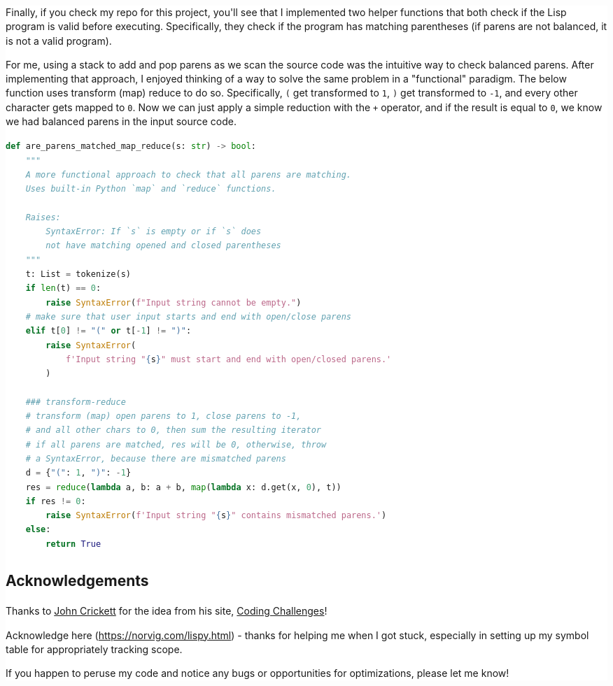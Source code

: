 Finally, if you check my repo for this project, you'll see that I implemented two helper functions that both check if the Lisp program is valid before executing. Specifically, they check if the program has matching parentheses (if parens are not balanced, it is not a valid program). 

For me, using a stack to add and pop parens as we scan the source code was the intuitive way to check balanced parens. After implementing that approach, I enjoyed thinking of a way to solve the same problem in a "functional" paradigm. The below function uses transform (map) reduce to do so. Specifically, `(` get transformed to `1`, `)` get transformed to `-1`, and every other character gets mapped to `0`. Now we can just apply a simple reduction with the `+` operator, and if the result is equal to `0`, we know we had balanced parens in the input source code.

```python
def are_parens_matched_map_reduce(s: str) -> bool:
    """
    A more functional approach to check that all parens are matching.
    Uses built-in Python `map` and `reduce` functions.

    Raises:
        SyntaxError: If `s` is empty or if `s` does
        not have matching opened and closed parentheses
    """
    t: List = tokenize(s)
    if len(t) == 0:
        raise SyntaxError(f"Input string cannot be empty.")
    # make sure that user input starts and end with open/close parens
    elif t[0] != "(" or t[-1] != ")":
        raise SyntaxError(
            f'Input string "{s}" must start and end with open/closed parens.'
        )

    ### transform-reduce
    # transform (map) open parens to 1, close parens to -1,
    # and all other chars to 0, then sum the resulting iterator
    # if all parens are matched, res will be 0, otherwise, throw
    # a SyntaxError, because there are mismatched parens
    d = {"(": 1, ")": -1}
    res = reduce(lambda a, b: a + b, map(lambda x: d.get(x, 0), t))
    if res != 0:
        raise SyntaxError(f'Input string "{s}" contains mismatched parens.')
    else:
        return True
```

## Acknowledgements
Thanks to [John Crickett](https://github.com/JohnCrickett) for the idea from his site, [Coding Challenges](https://codingchallenges.substack.com/p/coding-challenge-30-lisp-interpreter)!

Acknowledge here (https://norvig.com/lispy.html) - thanks for helping me when I got stuck, especially in setting up my symbol table for appropriately tracking scope. 

If you happen to peruse my code and notice any bugs or opportunities for optimizations, please let me know!
